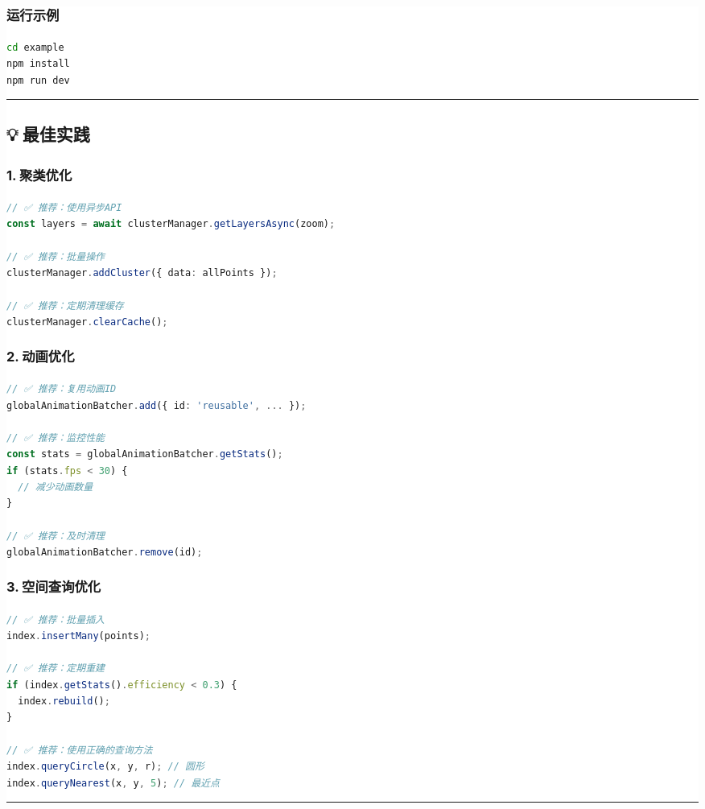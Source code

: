 ### 运行示例
```bash
cd example
npm install
npm run dev
```

---

## 💡 最佳实践

### 1. 聚类优化
```typescript
// ✅ 推荐：使用异步API
const layers = await clusterManager.getLayersAsync(zoom);

// ✅ 推荐：批量操作
clusterManager.addCluster({ data: allPoints });

// ✅ 推荐：定期清理缓存
clusterManager.clearCache();
```

### 2. 动画优化
```typescript
// ✅ 推荐：复用动画ID
globalAnimationBatcher.add({ id: 'reusable', ... });

// ✅ 推荐：监控性能
const stats = globalAnimationBatcher.getStats();
if (stats.fps < 30) {
  // 减少动画数量
}

// ✅ 推荐：及时清理
globalAnimationBatcher.remove(id);
```

### 3. 空间查询优化
```typescript
// ✅ 推荐：批量插入
index.insertMany(points);

// ✅ 推荐：定期重建
if (index.getStats().efficiency < 0.3) {
  index.rebuild();
}

// ✅ 推荐：使用正确的查询方法
index.queryCircle(x, y, r); // 圆形
index.queryNearest(x, y, 5); // 最近点
```

---